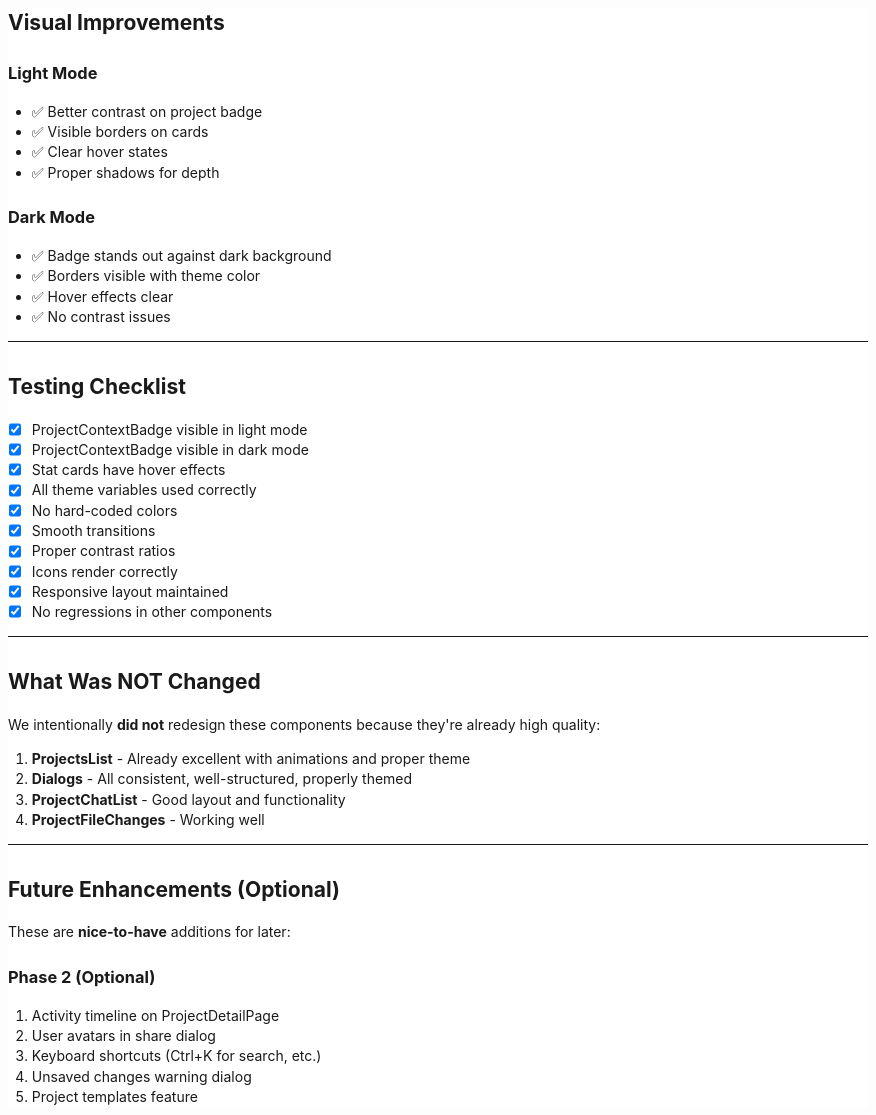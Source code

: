 
## Visual Improvements

### Light Mode
- ✅ Better contrast on project badge
- ✅ Visible borders on cards
- ✅ Clear hover states
- ✅ Proper shadows for depth

### Dark Mode
- ✅ Badge stands out against dark background
- ✅ Borders visible with theme color
- ✅ Hover effects clear
- ✅ No contrast issues

---

## Testing Checklist

- [x] ProjectContextBadge visible in light mode
- [x] ProjectContextBadge visible in dark mode
- [x] Stat cards have hover effects
- [x] All theme variables used correctly
- [x] No hard-coded colors
- [x] Smooth transitions
- [x] Proper contrast ratios
- [x] Icons render correctly
- [x] Responsive layout maintained
- [x] No regressions in other components

---

## What Was NOT Changed

We intentionally **did not** redesign these components because they're already high quality:

1. **ProjectsList** - Already excellent with animations and proper theme
2. **Dialogs** - All consistent, well-structured, properly themed
3. **ProjectChatList** - Good layout and functionality
4. **ProjectFileChanges** - Working well

---

## Future Enhancements (Optional)

These are **nice-to-have** additions for later:

### Phase 2 (Optional)
1. Activity timeline on ProjectDetailPage
2. User avatars in share dialog
3. Keyboard shortcuts (Ctrl+K for search, etc.)
4. Unsaved changes warning dialog
5. Project templates feature

